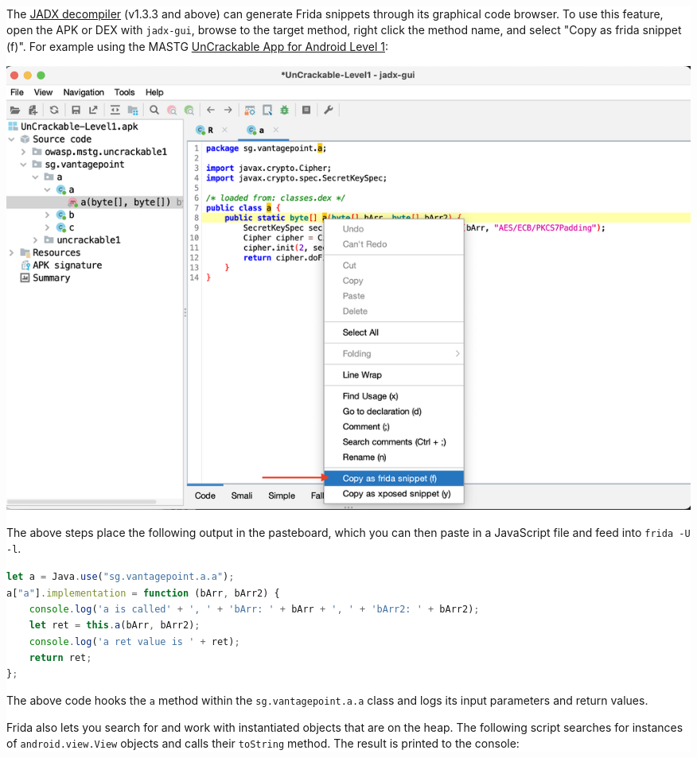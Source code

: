 The [JADX decompiler](#jadx) (v1.3.3 and above) can generate Frida snippets through its graphical code browser. To use this feature, open the APK or DEX with `jadx-gui`, browse to the target method, right click the method name, and select "Copy as frida snippet (f)". For example using the MASTG [UnCrackable App for Android Level 1](0x08b-Reference-Apps.md#android-uncrackable-l1):

<img src="Images/Chapters/0x08a/jadx_copy_frida_snippet.png" width="100%" />

The above steps place the following output in the pasteboard, which you can then paste in a JavaScript file and feed into `frida -U -l`.

```javascript
let a = Java.use("sg.vantagepoint.a.a");
a["a"].implementation = function (bArr, bArr2) {
    console.log('a is called' + ', ' + 'bArr: ' + bArr + ', ' + 'bArr2: ' + bArr2);
    let ret = this.a(bArr, bArr2);
    console.log('a ret value is ' + ret);
    return ret;
};
```

The above code hooks the `a` method within the `sg.vantagepoint.a.a` class and logs its input parameters and return values.

Frida also lets you search for and work with instantiated objects that are on the heap. The following script searches for instances of `android.view.View` objects and calls their `toString` method. The result is printed to the console:
